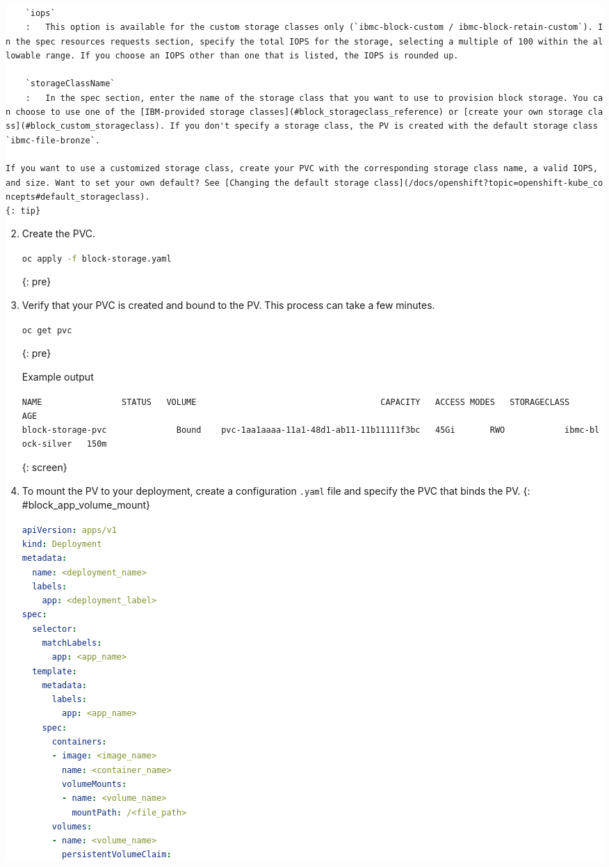         `iops`
        :   This option is available for the custom storage classes only (`ibmc-block-custom / ibmc-block-retain-custom`). In the spec resources requests section, specify the total IOPS for the storage, selecting a multiple of 100 within the allowable range. If you choose an IOPS other than one that is listed, the IOPS is rounded up.

        `storageClassName`
        :   In the spec section, enter the name of the storage class that you want to use to provision block storage. You can choose to use one of the [IBM-provided storage classes](#block_storageclass_reference) or [create your own storage class](#block_custom_storageclass). If you don't specify a storage class, the PV is created with the default storage class `ibmc-file-bronze`.

    If you want to use a customized storage class, create your PVC with the corresponding storage class name, a valid IOPS, and size. Want to set your own default? See [Changing the default storage class](/docs/openshift?topic=openshift-kube_concepts#default_storageclass).  
    {: tip}

2. Create the PVC.

    ```sh
    oc apply -f block-storage.yaml
    ```
    {: pre}

3. Verify that your PVC is created and bound to the PV. This process can take a few minutes.

    ```sh
    oc get pvc
    ```
    {: pre}

    Example output
    ```sh
    NAME                STATUS   VOLUME                                     CAPACITY   ACCESS MODES   STORAGECLASS        AGE
    block-storage-pvc              Bound    pvc-1aa1aaaa-11a1-48d1-ab11-11b11111f3bc   45Gi       RWO            ibmc-block-silver   150m
    ```
    {: screen}

4. To mount the PV to your deployment, create a configuration `.yaml` file and specify the PVC that binds the PV. {: #block_app_volume_mount}

    ```yaml
    apiVersion: apps/v1
    kind: Deployment
    metadata:
      name: <deployment_name>
      labels:
        app: <deployment_label>
    spec:
      selector:
        matchLabels:
          app: <app_name>
      template:
        metadata:
          labels:
            app: <app_name>
        spec:
          containers:
          - image: <image_name>
            name: <container_name>
            volumeMounts:
            - name: <volume_name>
              mountPath: /<file_path>
          volumes:
          - name: <volume_name>
            persistentVolumeClaim: